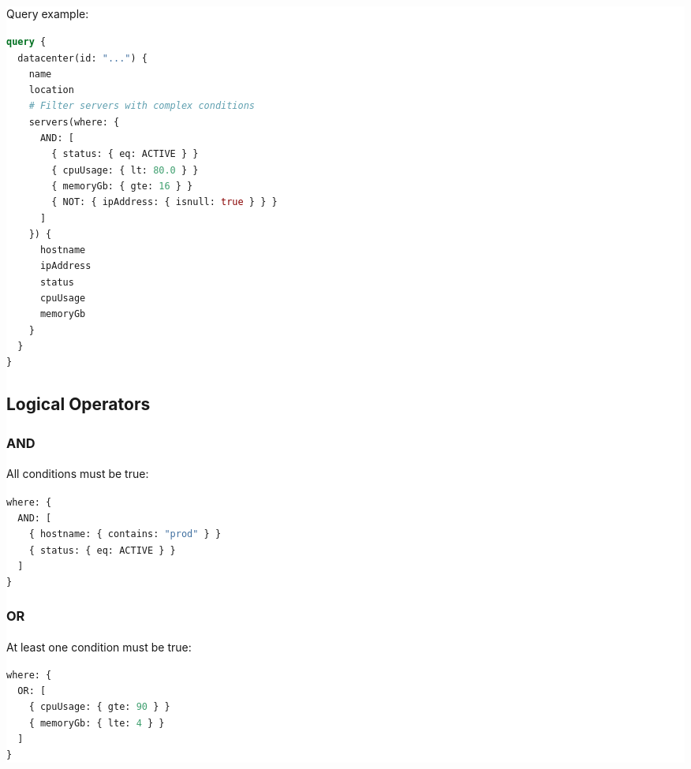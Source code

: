 Query example:

```graphql
query {
  datacenter(id: "...") {
    name
    location
    # Filter servers with complex conditions
    servers(where: {
      AND: [
        { status: { eq: ACTIVE } }
        { cpuUsage: { lt: 80.0 } }
        { memoryGb: { gte: 16 } }
        { NOT: { ipAddress: { isnull: true } } }
      ]
    }) {
      hostname
      ipAddress
      status
      cpuUsage
      memoryGb
    }
  }
}
```

## Logical Operators

### AND

All conditions must be true:

```graphql
where: {
  AND: [
    { hostname: { contains: "prod" } }
    { status: { eq: ACTIVE } }
  ]
}
```

### OR

At least one condition must be true:

```graphql
where: {
  OR: [
    { cpuUsage: { gte: 90 } }
    { memoryGb: { lte: 4 } }
  ]
}
```
